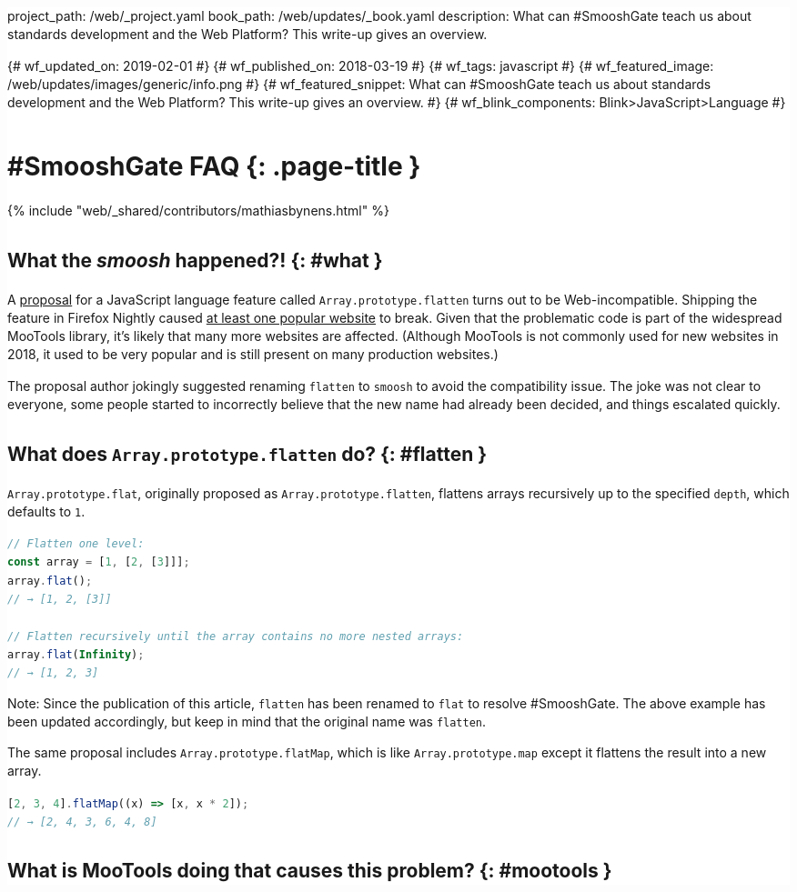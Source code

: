 project_path: /web/_project.yaml book_path: /web/updates/_book.yaml description: What can #SmooshGate teach us about standards development and the Web Platform? This write-up gives an overview.

{# wf_updated_on: 2019-02-01 #} {# wf_published_on: 2018-03-19 #} {# wf_tags: javascript #} {# wf_featured_image: /web/updates/images/generic/info.png #} {# wf_featured_snippet: What can #SmooshGate teach us about standards development and the Web Platform? This write-up gives an overview. #} {# wf_blink_components: Blink>JavaScript>Language #}

# #SmooshGate FAQ {: .page-title }

{% include "web/_shared/contributors/mathiasbynens.html" %}

## What the *smoosh* happened?! {: #what }

A [proposal](https://tc39.github.io/proposal-flatMap/) for a JavaScript language feature called `Array.prototype.flatten` turns out to be Web-incompatible. Shipping the feature in Firefox Nightly caused [at least one popular website](https://bugzilla.mozilla.org/show_bug.cgi?id=1443630) to break. Given that the problematic code is part of the widespread MooTools library, it’s likely that many more websites are affected. (Although MooTools is not commonly used for new websites in 2018, it used to be very popular and is still present on many production websites.)

The proposal author jokingly suggested renaming `flatten` to `smoosh` to avoid the compatibility issue. The joke was not clear to everyone, some people started to incorrectly believe that the new name had already been decided, and things escalated quickly.

## What does `Array.prototype.flatten` do? {: #flatten }

`Array.prototype.flat`, originally proposed as `Array.prototype.flatten`, flattens arrays recursively up to the specified `depth`, which defaults to `1`.

```js
// Flatten one level:
const array = [1, [2, [3]]];
array.flat();
// → [1, 2, [3]]

// Flatten recursively until the array contains no more nested arrays:
array.flat(Infinity);
// → [1, 2, 3]
```

Note: Since the publication of this article, `flatten` has been renamed to `flat` to resolve #SmooshGate. The above example has been updated accordingly, but keep in mind that the original name was `flatten`.

The same proposal includes `Array.prototype.flatMap`, which is like `Array.prototype.map` except it flattens the result into a new array.

```js
[2, 3, 4].flatMap((x) => [x, x * 2]);
// → [2, 4, 3, 6, 4, 8]
```

## What is MooTools doing that causes this problem? {: #mootools }

